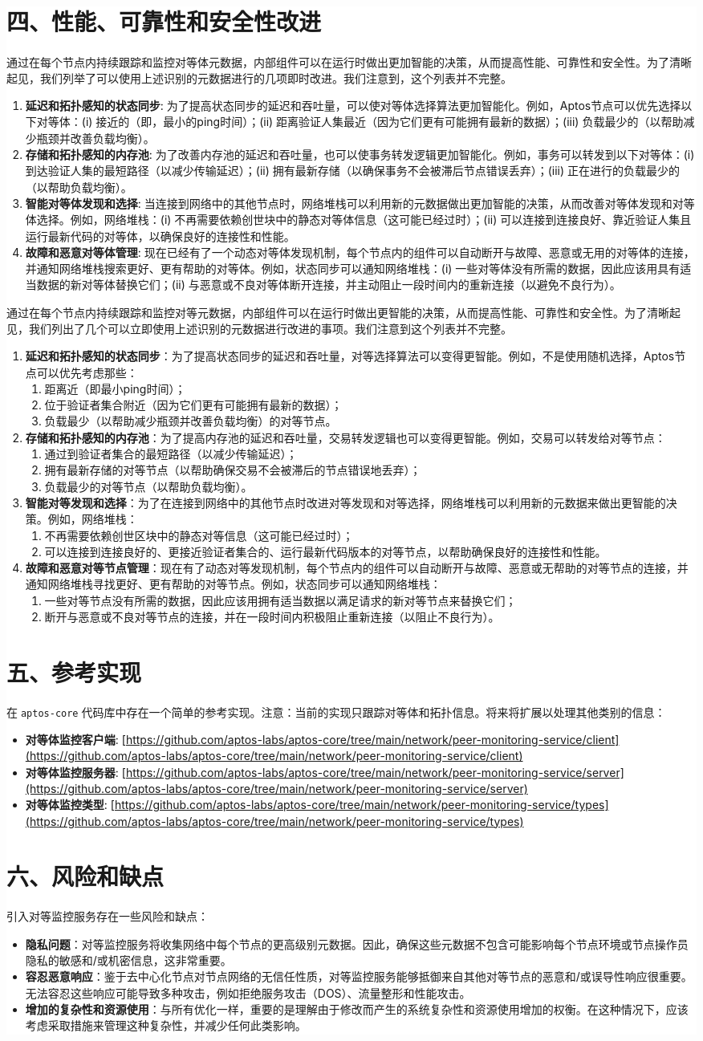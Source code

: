 

# 四、性能、可靠性和安全性改进

通过在每个节点内持续跟踪和监控对等体元数据，内部组件可以在运行时做出更加智能的决策，从而提高性能、可靠性和安全性。为了清晰起见，我们列举了可以使用上述识别的元数据进行的几项即时改进。我们注意到，这个列表并不完整。

1. **延迟和拓扑感知的状态同步**: 为了提高状态同步的延迟和吞吐量，可以使对等体选择算法更加智能化。例如，Aptos节点可以优先选择以下对等体：(i) 接近的（即，最小的ping时间）；(ii) 距离验证人集最近（因为它们更有可能拥有最新的数据）；(iii) 负载最少的（以帮助减少瓶颈并改善负载均衡）。
2. **存储和拓扑感知的内存池**: 为了改善内存池的延迟和吞吐量，也可以使事务转发逻辑更加智能化。例如，事务可以转发到以下对等体：(i) 到达验证人集的最短路径（以减少传输延迟）；(ii) 拥有最新存储（以确保事务不会被滞后节点错误丢弃）；(iii) 正在进行的负载最少的（以帮助负载均衡）。
3. **智能对等体发现和选择**: 当连接到网络中的其他节点时，网络堆栈可以利用新的元数据做出更加智能的决策，从而改善对等体发现和对等体选择。例如，网络堆栈：(i) 不再需要依赖创世块中的静态对等体信息（这可能已经过时）；(ii) 可以连接到连接良好、靠近验证人集且运行最新代码的对等体，以确保良好的连接性和性能。
4. **故障和恶意对等体管理**: 现在已经有了一个动态对等体发现机制，每个节点内的组件可以自动断开与故障、恶意或无用的对等体的连接，并通知网络堆栈搜索更好、更有帮助的对等体。例如，状态同步可以通知网络堆栈：(i) 一些对等体没有所需的数据，因此应该用具有适当数据的新对等体替换它们；(ii) 与恶意或不良对等体断开连接，并主动阻止一段时间内的重新连接（以避免不良行为）。

通过在每个节点内持续跟踪和监控对等元数据，内部组件可以在运行时做出更智能的决策，从而提高性能、可靠性和安全性。为了清晰起见，我们列出了几个可以立即使用上述识别的元数据进行改进的事项。我们注意到这个列表并不完整。

1. **延迟和拓扑感知的状态同步**：为了提高状态同步的延迟和吞吐量，对等选择算法可以变得更智能。例如，不是使用随机选择，Aptos节点可以优先考虑那些：
   1. 距离近（即最小ping时间）；
   2. 位于验证者集合附近（因为它们更有可能拥有最新的数据）；
   3. 负载最少（以帮助减少瓶颈并改善负载均衡）的对等节点。
2. **存储和拓扑感知的内存池**：为了提高内存池的延迟和吞吐量，交易转发逻辑也可以变得更智能。例如，交易可以转发给对等节点：
   1. 通过到验证者集合的最短路径（以减少传输延迟）；
   2. 拥有最新存储的对等节点（以帮助确保交易不会被滞后的节点错误地丢弃）；
   3. 负载最少的对等节点（以帮助负载均衡）。
3. **智能对等发现和选择**：为了在连接到网络中的其他节点时改进对等发现和对等选择，网络堆栈可以利用新的元数据来做出更智能的决策。例如，网络堆栈：
   1. 不再需要依赖创世区块中的静态对等信息（这可能已经过时）；
   2. 可以连接到连接良好的、更接近验证者集合的、运行最新代码版本的对等节点，以帮助确保良好的连接性和性能。
4. **故障和恶意对等节点管理**：现在有了动态对等发现机制，每个节点内的组件可以自动断开与故障、恶意或无帮助的对等节点的连接，并通知网络堆栈寻找更好、更有帮助的对等节点。例如，状态同步可以通知网络堆栈：
   1. 一些对等节点没有所需的数据，因此应该用拥有适当数据以满足请求的新对等节点来替换它们；
   2. 断开与恶意或不良对等节点的连接，并在一段时间内积极阻止重新连接（以阻止不良行为）。


# 五、参考实现

在 `aptos-core` 代码库中存在一个简单的参考实现。注意：当前的实现只跟踪对等体和拓扑信息。将来将扩展以处理其他类别的信息：

- **对等体监控客户端**: [https://github.com/aptos-labs/aptos-core/tree/main/network/peer-monitoring-service/client](https://github.com/aptos-labs/aptos-core/tree/main/network/peer-monitoring-service/client)
- **对等体监控服务器**: [https://github.com/aptos-labs/aptos-core/tree/main/network/peer-monitoring-service/server](https://github.com/aptos-labs/aptos-core/tree/main/network/peer-monitoring-service/server)
- **对等体监控类型**: [https://github.com/aptos-labs/aptos-core/tree/main/network/peer-monitoring-service/types](https://github.com/aptos-labs/aptos-core/tree/main/network/peer-monitoring-service/types)

# 六、风险和缺点

引入对等监控服务存在一些风险和缺点：

- **隐私问题**：对等监控服务将收集网络中每个节点的更高级别元数据。因此，确保这些元数据不包含可能影响每个节点环境或节点操作员隐私的敏感和/或机密信息，这非常重要。
- **容忍恶意响应**：鉴于去中心化节点对节点网络的无信任性质，对等监控服务能够抵御来自其他对等节点的恶意和/或误导性响应很重要。无法容忍这些响应可能导致多种攻击，例如拒绝服务攻击（DOS）、流量整形和性能攻击。
- **增加的复杂性和资源使用**：与所有优化一样，重要的是理解由于修改而产生的系统复杂性和资源使用增加的权衡。在这种情况下，应该考虑采取措施来管理这种复杂性，并减少任何此类影响。
